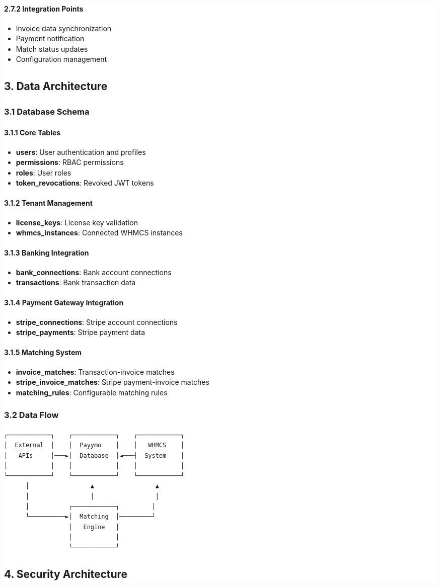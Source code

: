 #### 2.7.2 Integration Points
- Invoice data synchronization
- Payment notification
- Match status updates
- Configuration management

## 3. Data Architecture

### 3.1 Database Schema

#### 3.1.1 Core Tables
- **users**: User authentication and profiles
- **permissions**: RBAC permissions
- **roles**: User roles
- **token_revocations**: Revoked JWT tokens

#### 3.1.2 Tenant Management
- **license_keys**: License key validation
- **whmcs_instances**: Connected WHMCS instances

#### 3.1.3 Banking Integration
- **bank_connections**: Bank account connections
- **transactions**: Bank transaction data

#### 3.1.4 Payment Gateway Integration
- **stripe_connections**: Stripe account connections
- **stripe_payments**: Stripe payment data

#### 3.1.5 Matching System
- **invoice_matches**: Transaction-invoice matches
- **stripe_invoice_matches**: Stripe payment-invoice matches
- **matching_rules**: Configurable matching rules

### 3.2 Data Flow

```
┌────────────┐    ┌────────────┐    ┌────────────┐
│  External  │    │  Payymo    │    │   WHMCS    │
│   APIs     │───►│  Database  │◄───┤  System    │
│            │    │            │    │            │
└────────────┘    └────────────┘    └────────────┘
      │                 ▲                 ▲
      │                 │                 │
      │           ┌────────────┐         │
      └──────────►│  Matching  │─────────┘
                  │   Engine   │
                  │            │
                  └────────────┘
```

## 4. Security Architecture
